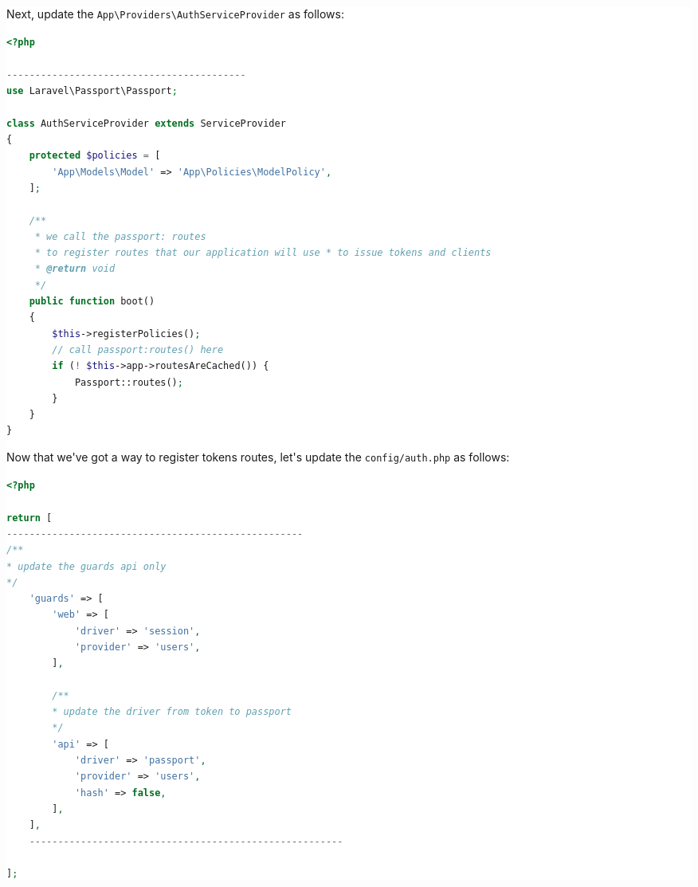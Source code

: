 Next, update the `App\Providers\AuthServiceProvider` as follows:

```php
<?php

------------------------------------------
use Laravel\Passport\Passport;

class AuthServiceProvider extends ServiceProvider
{
    protected $policies = [
        'App\Models\Model' => 'App\Policies\ModelPolicy',
    ];

    /**
     * we call the passport: routes 
     * to register routes that our application will use * to issue tokens and clients
     * @return void
     */
    public function boot()
    {
        $this->registerPolicies();
        // call passport:routes() here
        if (! $this->app->routesAreCached()) {
            Passport::routes();
        }
    }
}

```

Now that we've got a way to register tokens routes, let's update the `config/auth.php` as follows:

```php
<?php

return [
----------------------------------------------------
/**
* update the guards api only
*/
    'guards' => [
        'web' => [
            'driver' => 'session',
            'provider' => 'users',
        ],

        /**
        * update the driver from token to passport
        */
        'api' => [
            'driver' => 'passport',
            'provider' => 'users',
            'hash' => false,
        ],
    ],
    -------------------------------------------------------

];

```

